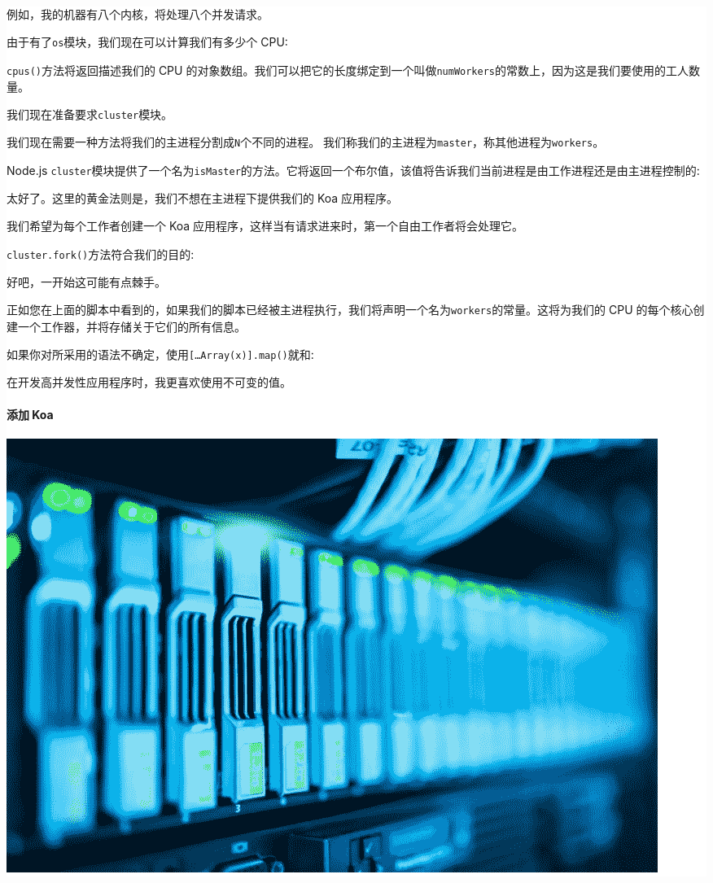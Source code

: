 例如，我的机器有八个内核，将处理八个并发请求。

由于有了`os`模块，我们现在可以计算我们有多少个 CPU:

`cpus()`方法将返回描述我们的 CPU 的对象数组。我们可以把它的长度绑定到一个叫做`numWorkers`的常数上，因为这是我们要使用的工人数量。

我们现在准备要求`cluster`模块。

我们现在需要一种方法将我们的主进程分割成`N`个不同的进程。
我们称我们的主进程为`master`，称其他进程为`workers`。

Node.js `cluster`模块提供了一个名为`isMaster`的方法。它将返回一个布尔值，该值将告诉我们当前进程是由工作进程还是由主进程控制的:

太好了。这里的黄金法则是，我们不想在主进程下提供我们的 Koa 应用程序。

我们希望为每个工作者创建一个 Koa 应用程序，这样当有请求进来时，第一个自由工作者将会处理它。

`cluster.fork()`方法符合我们的目的:

好吧，一开始这可能有点棘手。

正如您在上面的脚本中看到的，如果我们的脚本已经被主进程执行，我们将声明一个名为`workers`的常量。这将为我们的 CPU 的每个核心创建一个工作器，并将存储关于它们的所有信息。

如果你对所采用的语法不确定，使用`[…Array(x)].map()`就和:

在开发高并发性应用程序时，我更喜欢使用不可变的值。

#### 添加 Koa

![1*xsU_-vw_YwvZnIzPX7375w](img/6b13e72e67e3d9ed9b93c0858d564c52.png)
